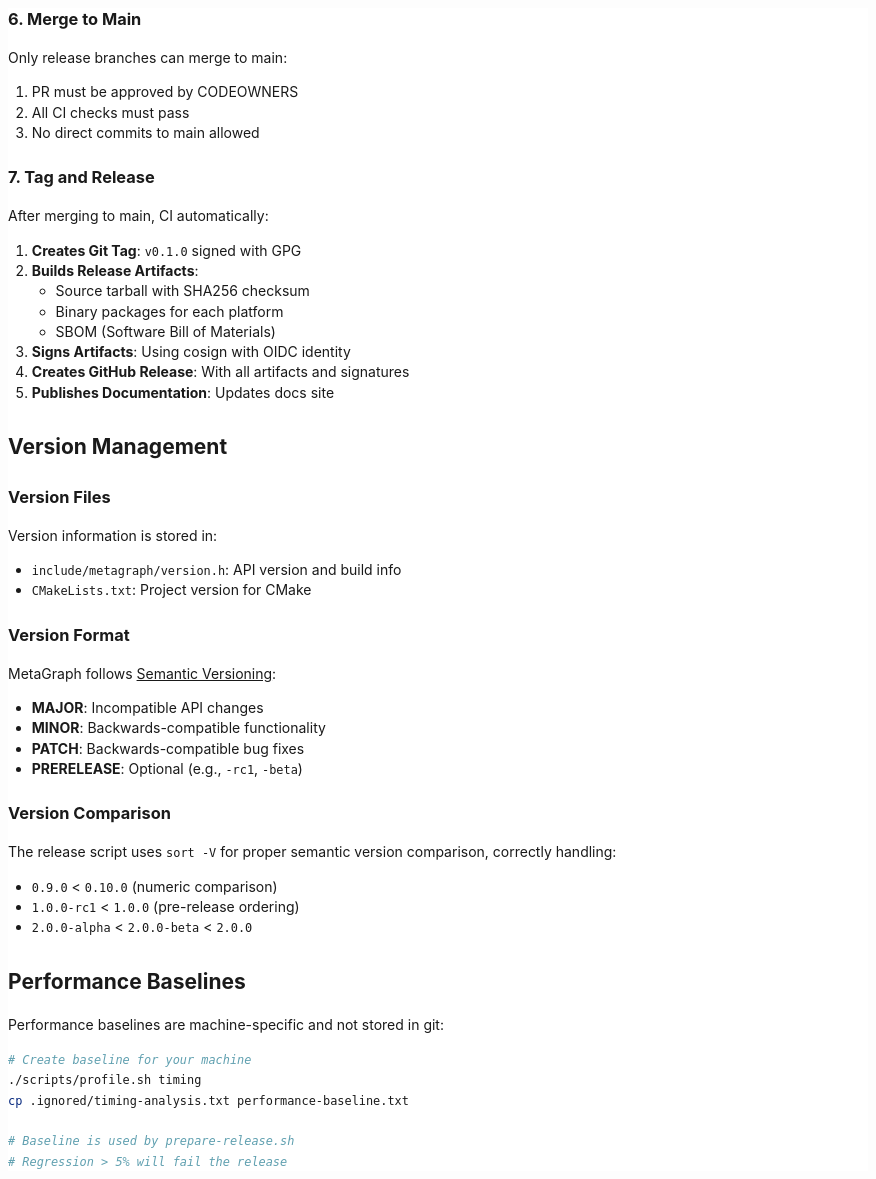 ### 6. Merge to Main

Only release branches can merge to main:
1. PR must be approved by CODEOWNERS
2. All CI checks must pass
3. No direct commits to main allowed

### 7. Tag and Release

After merging to main, CI automatically:

1. **Creates Git Tag**: `v0.1.0` signed with GPG
2. **Builds Release Artifacts**:
   - Source tarball with SHA256 checksum
   - Binary packages for each platform
   - SBOM (Software Bill of Materials)
3. **Signs Artifacts**: Using cosign with OIDC identity
4. **Creates GitHub Release**: With all artifacts and signatures
5. **Publishes Documentation**: Updates docs site

## Version Management

### Version Files

Version information is stored in:
- `include/metagraph/version.h`: API version and build info
- `CMakeLists.txt`: Project version for CMake

### Version Format

MetaGraph follows [Semantic Versioning](https://semver.org/):
- **MAJOR**: Incompatible API changes
- **MINOR**: Backwards-compatible functionality
- **PATCH**: Backwards-compatible bug fixes
- **PRERELEASE**: Optional (e.g., `-rc1`, `-beta`)

### Version Comparison

The release script uses `sort -V` for proper semantic version comparison, correctly handling:
- `0.9.0` < `0.10.0` (numeric comparison)
- `1.0.0-rc1` < `1.0.0` (pre-release ordering)
- `2.0.0-alpha` < `2.0.0-beta` < `2.0.0`

## Performance Baselines

Performance baselines are machine-specific and not stored in git:

```bash
# Create baseline for your machine
./scripts/profile.sh timing
cp .ignored/timing-analysis.txt performance-baseline.txt

# Baseline is used by prepare-release.sh
# Regression > 5% will fail the release
```
